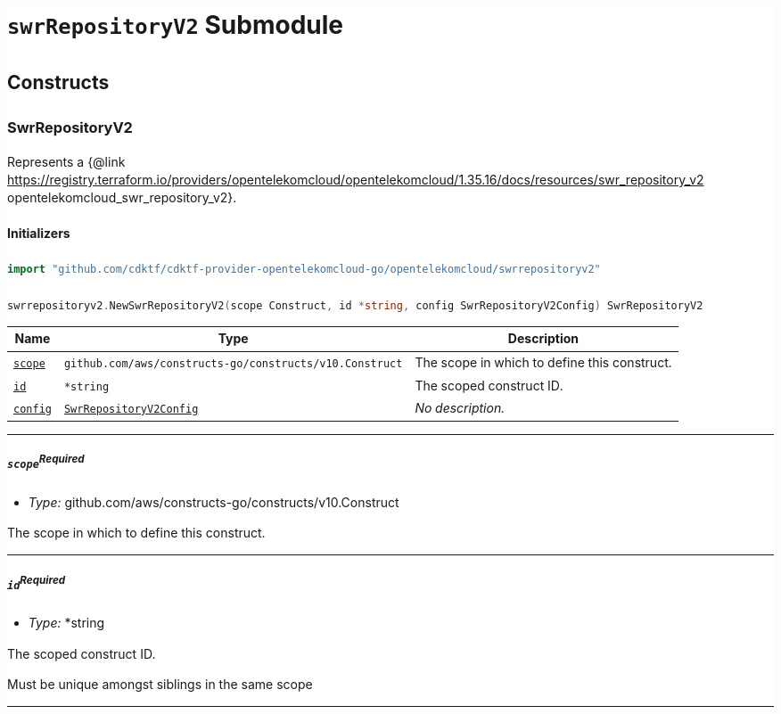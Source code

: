 # `swrRepositoryV2` Submodule <a name="`swrRepositoryV2` Submodule" id="@cdktf/provider-opentelekomcloud.swrRepositoryV2"></a>

## Constructs <a name="Constructs" id="Constructs"></a>

### SwrRepositoryV2 <a name="SwrRepositoryV2" id="@cdktf/provider-opentelekomcloud.swrRepositoryV2.SwrRepositoryV2"></a>

Represents a {@link https://registry.terraform.io/providers/opentelekomcloud/opentelekomcloud/1.35.16/docs/resources/swr_repository_v2 opentelekomcloud_swr_repository_v2}.

#### Initializers <a name="Initializers" id="@cdktf/provider-opentelekomcloud.swrRepositoryV2.SwrRepositoryV2.Initializer"></a>

```go
import "github.com/cdktf/cdktf-provider-opentelekomcloud-go/opentelekomcloud/swrrepositoryv2"

swrrepositoryv2.NewSwrRepositoryV2(scope Construct, id *string, config SwrRepositoryV2Config) SwrRepositoryV2
```

| **Name** | **Type** | **Description** |
| --- | --- | --- |
| <code><a href="#@cdktf/provider-opentelekomcloud.swrRepositoryV2.SwrRepositoryV2.Initializer.parameter.scope">scope</a></code> | <code>github.com/aws/constructs-go/constructs/v10.Construct</code> | The scope in which to define this construct. |
| <code><a href="#@cdktf/provider-opentelekomcloud.swrRepositoryV2.SwrRepositoryV2.Initializer.parameter.id">id</a></code> | <code>*string</code> | The scoped construct ID. |
| <code><a href="#@cdktf/provider-opentelekomcloud.swrRepositoryV2.SwrRepositoryV2.Initializer.parameter.config">config</a></code> | <code><a href="#@cdktf/provider-opentelekomcloud.swrRepositoryV2.SwrRepositoryV2Config">SwrRepositoryV2Config</a></code> | *No description.* |

---

##### `scope`<sup>Required</sup> <a name="scope" id="@cdktf/provider-opentelekomcloud.swrRepositoryV2.SwrRepositoryV2.Initializer.parameter.scope"></a>

- *Type:* github.com/aws/constructs-go/constructs/v10.Construct

The scope in which to define this construct.

---

##### `id`<sup>Required</sup> <a name="id" id="@cdktf/provider-opentelekomcloud.swrRepositoryV2.SwrRepositoryV2.Initializer.parameter.id"></a>

- *Type:* *string

The scoped construct ID.

Must be unique amongst siblings in the same scope

---
